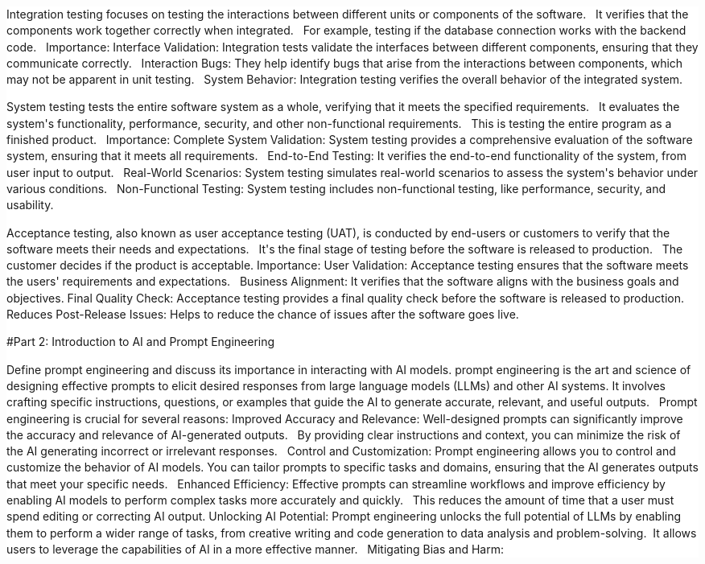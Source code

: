   Integration testing focuses on testing the interactions between different units or components of the software.   
It verifies that the components work together correctly when integrated.   
For example, testing if the database connection works with the backend code.   
Importance:
Interface Validation: Integration tests validate the interfaces between different components, ensuring that they communicate correctly.   
Interaction Bugs: They help identify bugs that arise from the interactions between components, which may not be apparent in unit testing.   
System Behavior: Integration testing verifies the overall behavior of the integrated system.   

  System testing tests the entire software system as a whole, verifying that it meets the specified requirements.   
It evaluates the system's functionality, performance, security, and other non-functional requirements.   
This is testing the entire program as a finished product.   
Importance:
Complete System Validation: System testing provides a comprehensive evaluation of the software system, ensuring that it meets all requirements.   
End-to-End Testing: It verifies the end-to-end functionality of the system, from user input to output.   
Real-World Scenarios: System testing simulates real-world scenarios to assess the system's behavior under various conditions.   
Non-Functional Testing: System testing includes non-functional testing, like performance, security, and usability.   

  Acceptance testing, also known as user acceptance testing (UAT), is conducted by end-users or customers to verify that the software meets their needs and expectations.   
It's the final stage of testing before the software is released to production.   
The customer decides if the product is acceptable.
Importance:
User Validation: Acceptance testing ensures that the software meets the users' requirements and expectations.   
Business Alignment: It verifies that the software aligns with the business goals and objectives.
Final Quality Check: Acceptance testing provides a final quality check before the software is released to production.   
Reduces Post-Release Issues: Helps to reduce the chance of issues after the software goes live.

#Part 2: Introduction to AI and Prompt Engineering


Define prompt engineering and discuss its importance in interacting with AI models.
   prompt engineering is the art and science of designing effective prompts to elicit desired responses from large language models (LLMs) and other AI systems.
It involves crafting specific instructions, questions, or examples that guide the AI to generate accurate, relevant, and useful outputs.   
Prompt engineering is crucial for several reasons:
 Improved Accuracy and Relevance:
Well-designed prompts can significantly improve the accuracy and relevance of AI-generated outputs.   
By providing clear instructions and context, you can minimize the risk of the AI generating incorrect or irrelevant responses.   
 Control and Customization:
Prompt engineering allows you to control and customize the behavior of AI models.
You can tailor prompts to specific tasks and domains, ensuring that the AI generates outputs that meet your specific needs.   
 Enhanced Efficiency:
Effective prompts can streamline workflows and improve efficiency by enabling AI models to perform complex tasks more accurately and quickly.   
This reduces the amount of time that a user must spend editing or correcting AI output.
  Unlocking AI Potential:
Prompt engineering unlocks the full potential of LLMs by enabling them to perform a wider range of tasks, from creative writing and code generation to data analysis and problem-solving.  It allows users to leverage the capabilities of AI in a more effective manner.   
   Mitigating Bias and Harm: